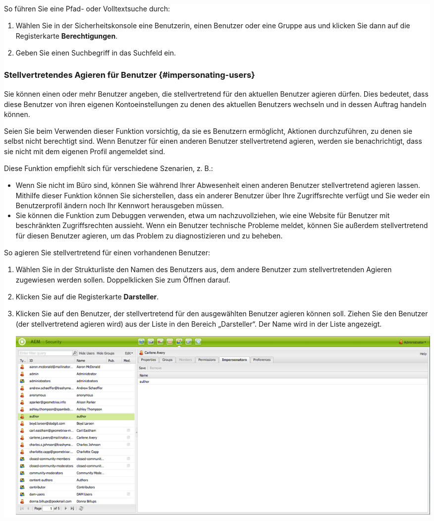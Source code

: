 So führen Sie eine Pfad- oder Volltextsuche durch:

1. Wählen Sie in der Sicherheitskonsole eine Benutzerin, einen Benutzer oder eine Gruppe aus und klicken Sie dann auf die Registerkarte **Berechtigungen**.

1. Geben Sie einen Suchbegriff in das Suchfeld ein.

### Stellvertretendes Agieren für Benutzer {#impersonating-users}

Sie können einen oder mehr Benutzer angeben, die stellvertretend für den aktuellen Benutzer agieren dürfen. Dies bedeutet, dass diese Benutzer von ihren eigenen Kontoeinstellungen zu denen des aktuellen Benutzers wechseln und in dessen Auftrag handeln können.

Seien Sie beim Verwenden dieser Funktion vorsichtig, da sie es Benutzern ermöglicht, Aktionen durchzuführen, zu denen sie selbst nicht berechtigt sind. Wenn Benutzer für einen anderen Benutzer stellvertretend agieren, werden sie benachrichtigt, dass sie nicht mit dem eigenen Profil angemeldet sind.

Diese Funktion empfiehlt sich für verschiedene Szenarien, z. B.:

* Wenn Sie nicht im Büro sind, können Sie während Ihrer Abwesenheit einen anderen Benutzer stellvertretend agieren lassen. Mithilfe dieser Funktion können Sie sicherstellen, dass ein anderer Benutzer über Ihre Zugriffsrechte verfügt und Sie weder ein Benutzerprofil ändern noch Ihr Kennwort herausgeben müssen.
* Sie können die Funktion zum Debuggen verwenden, etwa um nachzuvollziehen, wie eine Website für Benutzer mit beschränkten Zugriffsrechten aussieht. Wenn ein Benutzer technische Probleme meldet, können Sie außerdem stellvertretend für diesen Benutzer agieren, um das Problem zu diagnostizieren und zu beheben.

So agieren Sie stellvertretend für einen vorhandenen Benutzer:

1. Wählen Sie in der Strukturliste den Namen des Benutzers aus, dem andere Benutzer zum stellvertretenden Agieren zugewiesen werden sollen. Doppelklicken Sie zum Öffnen darauf.
1. Klicken Sie auf die Registerkarte **Darsteller**.
1. Klicken Sie auf den Benutzer, der stellvertretend für den ausgewählten Benutzer agieren können soll. Ziehen Sie den Benutzer (der stellvertretend agieren wird) aus der Liste in den Bereich „Darsteller“. Der Name wird in der Liste angezeigt.

   ![chlimage_1-115](assets/chlimage_1-115.png)
